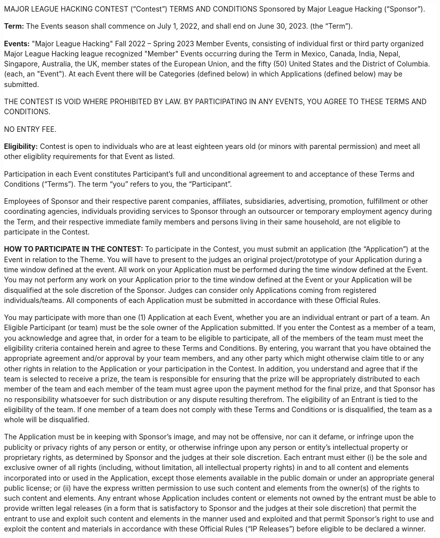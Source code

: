 MAJOR LEAGUE HACKING CONTEST (“Contest”) TERMS AND CONDITIONS Sponsored by Major League Hacking (“Sponsor”).

**Term:** The Events season shall commence on July 1, 2022, and shall end on June 30, 2023. (the “Term”).

**Events:** "Major League Hacking" Fall 2022 – Spring 2023 Member Events, consisting of individual first or third party organized Major League Hacking league recognized "Member" Events occurring during the Term in Mexico, Canada, India, Nepal, Singapore, Australia, the UK, member states of the European Union, and the fifty (50) United States and the District of Columbia. (each, an "Event"). At each Event there will be Categories (defined below) in which Applications (defined below) may be submitted.

THE CONTEST IS VOID WHERE PROHIBITED BY LAW. BY PARTICIPATING IN ANY EVENTS, YOU AGREE TO THESE TERMS AND CONDITIONS.

NO ENTRY FEE.

**Eligibility:** Contest is open to individuals who are at least eighteen years old (or minors with parental permission) and meet all other eligiblity requirements for that Event as listed. 

Participation in each Event constitutes Participant’s full and unconditional agreement to and acceptance of these Terms and Conditions (“Terms”). The term “you” refers to you, the “Participant”.

Employees of Sponsor and their respective parent companies, affiliates, subsidiaries, advertising, promotion, fulfillment or other coordinating agencies, individuals providing services to Sponsor through an outsourcer or temporary employment agency during the Term, and their respective immediate family members and persons living in their same household, are not eligible to participate in the Contest.

**HOW TO PARTICIPATE IN THE CONTEST:** To participate in the Contest, you must submit an application (the “Application”) at the Event in relation to the Theme. You will have to present to the judges an original project/prototype of your Application during a time window defined at the event. All work on your Application must be performed during the time window defined at the Event. You may not perform any work on your Application prior to the time window defined at the Event or your Application will be disqualified at the sole discretion of the Sponsor. Judges can consider only Applications coming from registered individuals/teams. All components of each Application must be submitted in accordance with these Official Rules.

You may participate with more than one (1) Application at each Event, whether you are an individual entrant or part of a team. An Eligible Participant (or team) must be the sole owner of the Application submitted. If you enter the Contest as a member of a team, you acknowledge and agree that, in order for a team to be eligible to participate, all of the members of the team must meet the eligibility criteria contained herein and agree to these Terms and Conditions. By entering, you warrant that you have obtained the appropriate agreement and/or approval by your team members, and any other party which might otherwise claim title to or any other rights in relation to the Application or your participation in the Contest. In addition, you understand and agree that if the team is selected to receive a prize, the team is responsible for ensuring that the prize will be appropriately distributed to each member of the team and each member of the team must agree upon the payment method for the final prize, and that Sponsor has no responsibility whatsoever for such distribution or any dispute resulting therefrom. The eligibility of an Entrant is tied to the eligibility of the team. If one member of a team does not comply with these Terms and Conditions or is disqualified, the team as a whole will be disqualified.

The Application must be in keeping with Sponsor’s image, and may not be offensive, nor can it defame, or infringe upon the publicity or privacy rights of any person or entity, or otherwise infringe upon any person or entity’s intellectual property or proprietary rights, as determined by Sponsor and the judges at their sole discretion. Each entrant must either (i) be the sole and exclusive owner of all rights (including, without limitation, all intellectual property rights) in and to all content and elements incorporated into or used in the Application, except those elements available in the public domain or under an appropriate general public license; or (ii) have the express written permission to use such content and elements from the owner(s) of the rights to such content and elements. Any entrant whose Application includes content or elements not owned by the entrant must be able to provide written legal releases (in a form that is satisfactory to Sponsor and the judges at their sole discretion) that permit the entrant to use and exploit such content and elements in the manner used and exploited and that permit Sponsor’s right to use and exploit the content and materials in accordance with these Official Rules (“IP Releases”) before eligible to be declared a winner.
